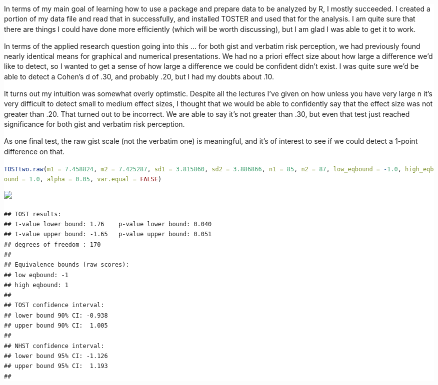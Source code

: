 In terms of my main goal of learning how to use a package and prepare
data to be analyzed by R, I mostly succeeded. I created a portion of my
data file and read that in successfully, and installed TOSTER and used
that for the analysis. I am quite sure that there are things I could
have done more efficiently (which will be worth discussing), but I am
glad I was able to get it to work.

In terms of the applied research question going into this … for both
gist and verbatim risk perception, we had previously found nearly
identical means for graphical and numerical presentations. We had no a
priori effect size about how large a difference we’d like to detect, so
I wanted to get a sense of how large a difference we could be confident
didn’t exist. I was quite sure we’d be able to detect a Cohen’s d of
.30, and probably .20, but I had my doubts about .10.

It turns out my intuition was somewhat overly optimstic. Despite all the
lectures I’ve given on how unless you have very large n it’s very
difficult to detect small to medium effect sizes, I thought that we
would be able to confidently say that the effect size was not greater
than .20. That turned out to be incorrect. We are able to say it’s not
greater than .30, but even that test just reached significance for both
gist and verbatim risk perception.

As one final test, the raw gist scale (not the verbatim one) is
meaningful, and it’s of interest to see if we could detect a 1-point
difference on that.

``` r
TOSTtwo.raw(m1 = 7.458824, m2 = 7.425287, sd1 = 3.815860, sd2 = 3.886866, n1 = 85, n2 = 87, low_eqbound = -1.0, high_eqbound = 1.0, alpha = 0.05, var.equal = FALSE)
```

![](p02_files/figure-gfm/conduct%20TOSTER%20analysis%20for%20gist%20with%201-point%20mean%20differences-1.png)

    ## TOST results:
    ## t-value lower bound: 1.76    p-value lower bound: 0.040
    ## t-value upper bound: -1.65   p-value upper bound: 0.051
    ## degrees of freedom : 170
    ## 
    ## Equivalence bounds (raw scores):
    ## low eqbound: -1 
    ## high eqbound: 1
    ## 
    ## TOST confidence interval:
    ## lower bound 90% CI: -0.938
    ## upper bound 90% CI:  1.005
    ## 
    ## NHST confidence interval:
    ## lower bound 95% CI: -1.126
    ## upper bound 95% CI:  1.193
    ## 